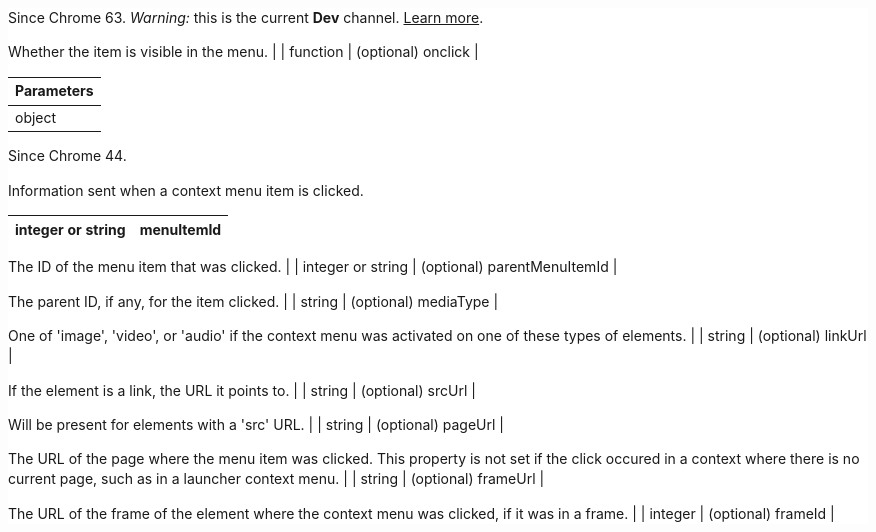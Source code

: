 Since Chrome 63. _Warning:_ this is the current **Dev** channel. [Learn more](api_index#dev_apis).

Whether the item is visible in the menu.
 |
| function | <span class="optional">(optional)</span> onclick | 

| Parameters |
|---|
| object | info | 

Since Chrome 44.

Information sent when a context menu item is clicked.

| integer or string | menuItemId | 
|---|---|

The ID of the menu item that was clicked.
 |
| integer or string | <span class="optional">(optional)</span> parentMenuItemId | 

The parent ID, if any, for the item clicked.
 |
| string | <span class="optional">(optional)</span> mediaType | 

One of 'image', 'video', or 'audio' if the context menu was activated on one of these types of elements.
 |
| string | <span class="optional">(optional)</span> linkUrl | 

If the element is a link, the URL it points to.
 |
| string | <span class="optional">(optional)</span> srcUrl | 

Will be present for elements with a 'src' URL.
 |
| string | <span class="optional">(optional)</span> pageUrl | 

The URL of the page where the menu item was clicked. This property is not set if the click occured in a context where there is no current page, such as in a launcher context menu.
 |
| string | <span class="optional">(optional)</span> frameUrl | 

The URL of the frame of the element where the context menu was clicked, if it was in a frame.
 |
| integer | <span class="optional">(optional)</span> frameId | 
